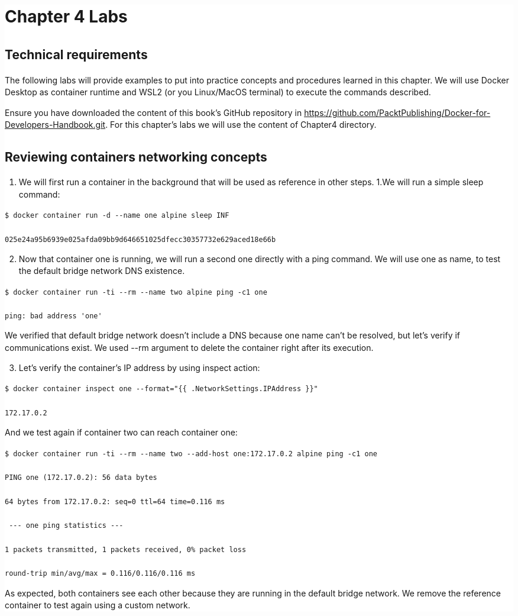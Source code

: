 # __Chapter 4 Labs__

## __Technical requirements__

The following labs will provide examples to put into practice concepts and procedures learned in this chapter. We will use Docker Desktop as container runtime and WSL2 (or you Linux/MacOS terminal) to execute the commands described. 

Ensure you have downloaded the content of this book’s GitHub repository in https://github.com/PacktPublishing/Docker-for-Developers-Handbook.git. For this chapter’s labs we will use the content of Chapter4 directory. 

## Reviewing containers networking concepts 

1. We will first run a container in the background that will be used as reference in other steps. 1.We will run a simple sleep command:
```
$ docker container run -d --name one alpine sleep INF 

025e24a95b6939e025afda09bb9d646651025dfecc30357732e629aced18e66b 
```
2. Now that container one is running, we will run a second one directly with a ping command. We will use one as name, to test the default bridge network DNS existence.  
```
$ docker container run -ti --rm --name two alpine ping -c1 one 

ping: bad address 'one' 
```
We verified that default bridge network doesn’t include a DNS because one name can’t be resolved, but let’s verify if communications exist. We used --rm argument to delete the container right after its execution. 

3. Let’s verify the container’s IP address by using inspect action: 
```
$ docker container inspect one --format="{{ .NetworkSettings.IPAddress }}" 

172.17.0.2 
```
And we test again if container two can reach container one: 
```
$ docker container run -ti --rm --name two --add-host one:172.17.0.2 alpine ping -c1 one 

PING one (172.17.0.2): 56 data bytes 

64 bytes from 172.17.0.2: seq=0 ttl=64 time=0.116 ms 

 --- one ping statistics --- 

1 packets transmitted, 1 packets received, 0% packet loss 

round-trip min/avg/max = 0.116/0.116/0.116 ms 
```
As expected, both containers see each other because they are running in the default bridge network. We remove the reference container to test again using a custom network.   
